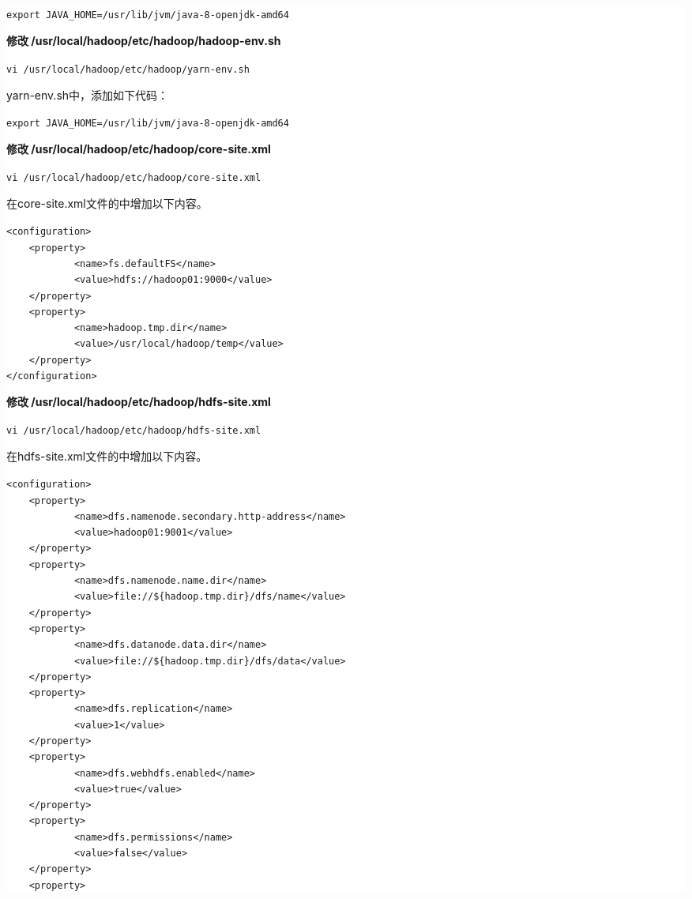 ```
export JAVA_HOME=/usr/lib/jvm/java-8-openjdk-amd64
```

**修改 /usr/local/hadoop/etc/hadoop/hadoop-env.sh**

```
vi /usr/local/hadoop/etc/hadoop/yarn-env.sh
```

yarn-env.sh中，添加如下代码：

```
export JAVA_HOME=/usr/lib/jvm/java-8-openjdk-amd64
```

**修改 /usr/local/hadoop/etc/hadoop/core-site.xml**

```
vi /usr/local/hadoop/etc/hadoop/core-site.xml
```

在core-site.xml文件的中增加以下内容。

```
<configuration>
    <property>
            <name>fs.defaultFS</name>
            <value>hdfs://hadoop01:9000</value>
    </property>
    <property>
            <name>hadoop.tmp.dir</name>
            <value>/usr/local/hadoop/temp</value>
    </property>
</configuration>
```

**修改 /usr/local/hadoop/etc/hadoop/hdfs-site.xml**

```
vi /usr/local/hadoop/etc/hadoop/hdfs-site.xml
```

在hdfs-site.xml文件的中增加以下内容。

```
<configuration>
    <property>
            <name>dfs.namenode.secondary.http-address</name>
            <value>hadoop01:9001</value>
    </property>
    <property>
            <name>dfs.namenode.name.dir</name>
            <value>file://${hadoop.tmp.dir}/dfs/name</value>
    </property>
    <property>
            <name>dfs.datanode.data.dir</name>
            <value>file://${hadoop.tmp.dir}/dfs/data</value>
    </property>
    <property>
            <name>dfs.replication</name>
            <value>1</value>
    </property>
    <property>
            <name>dfs.webhdfs.enabled</name>
            <value>true</value>
    </property>
    <property>
            <name>dfs.permissions</name>
            <value>false</value>
    </property>
    <property>
```